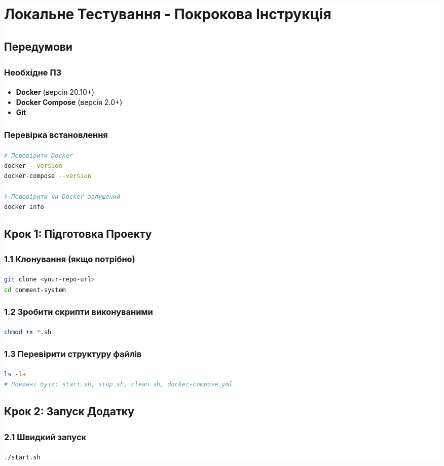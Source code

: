 # Локальне Тестування - Покрокова Інструкція

## Передумови

### Необхідне ПЗ

- **Docker** (версія 20.10+)
- **Docker Compose** (версія 2.0+)
- **Git**

### Перевірка встановлення

```bash
# Перевірити Docker
docker --version
docker-compose --version

# Перевірити чи Docker запущений
docker info
```

## Крок 1: Підготовка Проекту

### 1.1 Клонування (якщо потрібно)

```bash
git clone <your-repo-url>
cd comment-system
```

### 1.2 Зробити скрипти виконуваними

```bash
chmod +x *.sh
```

### 1.3 Перевірити структуру файлів

```bash
ls -la
# Повинні бути: start.sh, stop.sh, clean.sh, docker-compose.yml
```

## Крок 2: Запуск Додатку

### 2.1 Швидкий запуск

```bash
./start.sh
```
